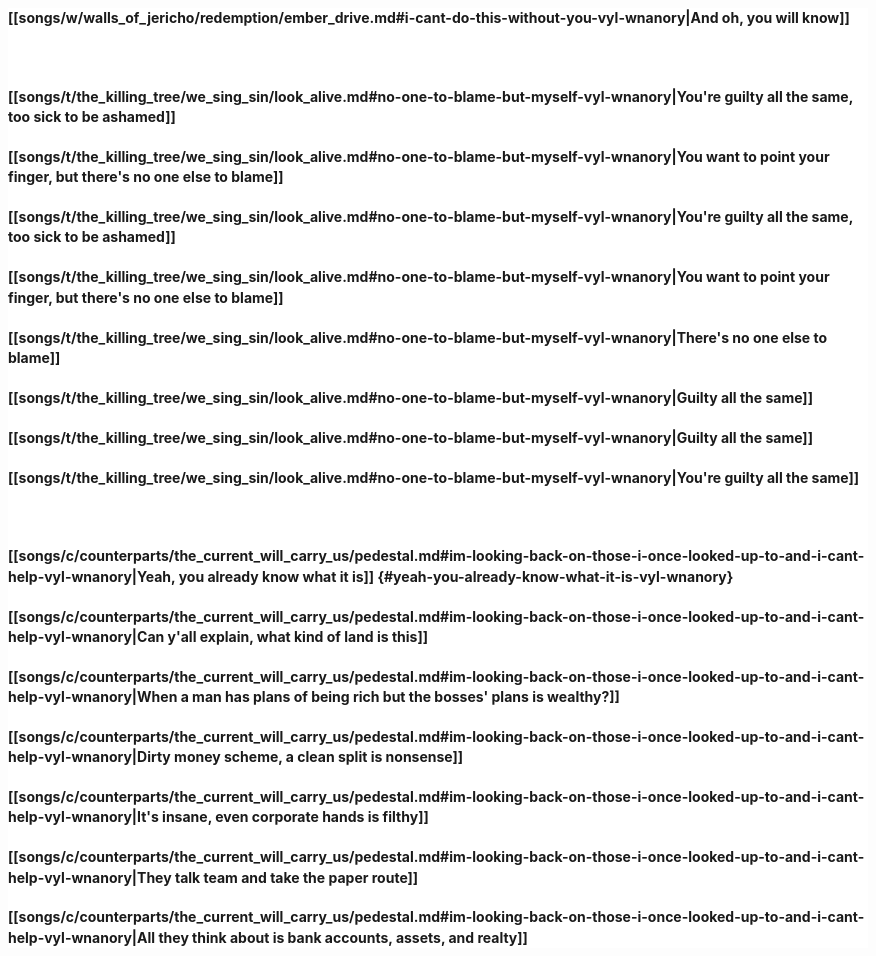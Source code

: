 #### [[songs/w/walls_of_jericho/redemption/ember_drive.md#i-cant-do-this-without-you-vyl-wnanory|And oh, you will know]]
&nbsp;
#### [[songs/t/the_killing_tree/we_sing_sin/look_alive.md#no-one-to-blame-but-myself-vyl-wnanory|You're guilty all the same, too sick to be ashamed]]
#### [[songs/t/the_killing_tree/we_sing_sin/look_alive.md#no-one-to-blame-but-myself-vyl-wnanory|You want to point your finger, but there's no one else to blame]]
#### [[songs/t/the_killing_tree/we_sing_sin/look_alive.md#no-one-to-blame-but-myself-vyl-wnanory|You're guilty all the same, too sick to be ashamed]]
#### [[songs/t/the_killing_tree/we_sing_sin/look_alive.md#no-one-to-blame-but-myself-vyl-wnanory|You want to point your finger, but there's no one else to blame]]
#### [[songs/t/the_killing_tree/we_sing_sin/look_alive.md#no-one-to-blame-but-myself-vyl-wnanory|There's no one else to blame]]
#### [[songs/t/the_killing_tree/we_sing_sin/look_alive.md#no-one-to-blame-but-myself-vyl-wnanory|Guilty all the same]]
#### [[songs/t/the_killing_tree/we_sing_sin/look_alive.md#no-one-to-blame-but-myself-vyl-wnanory|Guilty all the same]]
#### [[songs/t/the_killing_tree/we_sing_sin/look_alive.md#no-one-to-blame-but-myself-vyl-wnanory|You're guilty all the same]]
&nbsp;
#### [[songs/c/counterparts/the_current_will_carry_us/pedestal.md#im-looking-back-on-those-i-once-looked-up-to-and-i-cant-help-vyl-wnanory|Yeah, you already know what it is]] {#yeah-you-already-know-what-it-is-vyl-wnanory}
#### [[songs/c/counterparts/the_current_will_carry_us/pedestal.md#im-looking-back-on-those-i-once-looked-up-to-and-i-cant-help-vyl-wnanory|Can y'all explain, what kind of land is this]]
#### [[songs/c/counterparts/the_current_will_carry_us/pedestal.md#im-looking-back-on-those-i-once-looked-up-to-and-i-cant-help-vyl-wnanory|When a man has plans of being rich but the bosses' plans is wealthy?]]
#### [[songs/c/counterparts/the_current_will_carry_us/pedestal.md#im-looking-back-on-those-i-once-looked-up-to-and-i-cant-help-vyl-wnanory|Dirty money scheme, a clean split is nonsense]]
#### [[songs/c/counterparts/the_current_will_carry_us/pedestal.md#im-looking-back-on-those-i-once-looked-up-to-and-i-cant-help-vyl-wnanory|It's insane, even corporate hands is filthy]]
#### [[songs/c/counterparts/the_current_will_carry_us/pedestal.md#im-looking-back-on-those-i-once-looked-up-to-and-i-cant-help-vyl-wnanory|They talk team and take the paper route]]
#### [[songs/c/counterparts/the_current_will_carry_us/pedestal.md#im-looking-back-on-those-i-once-looked-up-to-and-i-cant-help-vyl-wnanory|All they think about is bank accounts, assets, and realty]]
